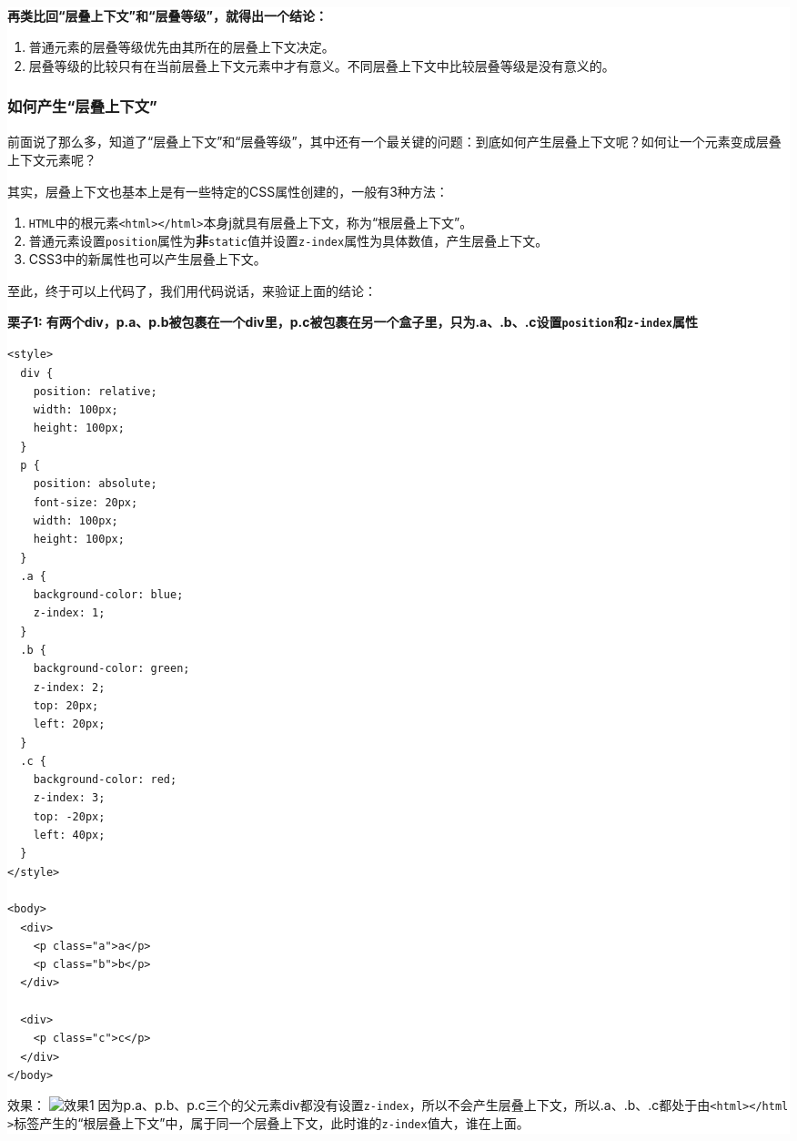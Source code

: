 **再类比回“层叠上下文”和“层叠等级”，就得出一个结论：**
1. 普通元素的层叠等级优先由其所在的层叠上下文决定。
2. 层叠等级的比较只有在当前层叠上下文元素中才有意义。不同层叠上下文中比较层叠等级是没有意义的。


### 如何产生“层叠上下文”

前面说了那么多，知道了“层叠上下文”和“层叠等级”，其中还有一个最关键的问题：到底如何产生层叠上下文呢？如何让一个元素变成层叠上下文元素呢？

其实，层叠上下文也基本上是有一些特定的CSS属性创建的，一般有3种方法：
1. `HTML`中的根元素`<html></html>`本身j就具有层叠上下文，称为“根层叠上下文”。
2. 普通元素设置`position`属性为**非**`static`值并设置`z-index`属性为具体数值，产生层叠上下文。
3. CSS3中的新属性也可以产生层叠上下文。

至此，终于可以上代码了，我们用代码说话，来验证上面的结论：

**栗子1:**
**有两个div，p.a、p.b被包裹在一个div里，p.c被包裹在另一个盒子里，只为.a、.b、.c设置`position`和`z-index`属性**
```
<style>
  div {  
    position: relative;  
    width: 100px;  
    height: 100px;  
  }  
  p {  
    position: absolute;  
    font-size: 20px;  
    width: 100px;  
    height: 100px;  
  }  
  .a {  
    background-color: blue;  
    z-index: 1;  
  }  
  .b {  
    background-color: green;  
    z-index: 2;  
    top: 20px;  
    left: 20px;  
  }  
  .c {  
    background-color: red;  
    z-index: 3;  
    top: -20px;  
    left: 40px;  
  }
</style>

<body>  
  <div>  
    <p class="a">a</p>  
    <p class="b">b</p>  
  </div> 

  <div>  
    <p class="c">c</p>  
  </div>  
</body> 
```
效果：
![效果1][2]
因为p.a、p.b、p.c三个的父元素div都没有设置`z-index`，所以不会产生层叠上下文，所以.a、.b、.c都处于由`<html></html>`标签产生的“根层叠上下文”中，属于同一个层叠上下文，此时谁的`z-index`值大，谁在上面。


[1]: /medias/article/coding/z-index/XYZ.png
[2]: /medias/article/coding/z-index/xiaoguo1.jpg
[3]: /medias/article/coding/z-index/xiaoguo2.jpg
[4]: /medias/article/coding/z-index/stacking-order.jpg
[5]: /medias/article/coding/z-index/xiaoguo3.jpg
[6]: /medias/article/coding/z-index/xiaoguo4.jpg
[7]: /medias/article/coding/z-index/xiaoguo5.jpg
[8]: /medias/article/coding/z-index/xiaoguo6.jpg
[9]: /medias/article/coding/z-index/test.jpg